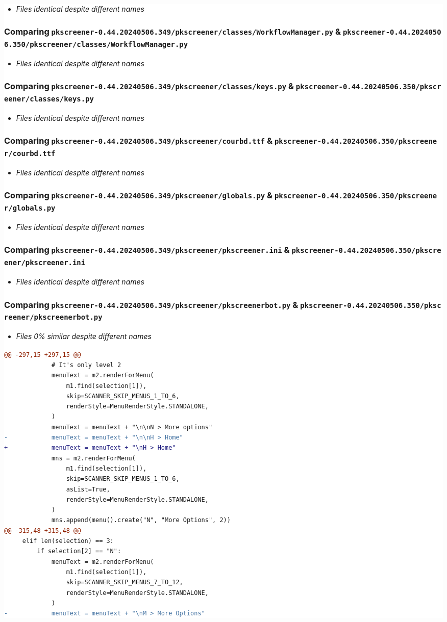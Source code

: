  * *Files identical despite different names*

### Comparing `pkscreener-0.44.20240506.349/pkscreener/classes/WorkflowManager.py` & `pkscreener-0.44.20240506.350/pkscreener/classes/WorkflowManager.py`

 * *Files identical despite different names*

### Comparing `pkscreener-0.44.20240506.349/pkscreener/classes/keys.py` & `pkscreener-0.44.20240506.350/pkscreener/classes/keys.py`

 * *Files identical despite different names*

### Comparing `pkscreener-0.44.20240506.349/pkscreener/courbd.ttf` & `pkscreener-0.44.20240506.350/pkscreener/courbd.ttf`

 * *Files identical despite different names*

### Comparing `pkscreener-0.44.20240506.349/pkscreener/globals.py` & `pkscreener-0.44.20240506.350/pkscreener/globals.py`

 * *Files identical despite different names*

### Comparing `pkscreener-0.44.20240506.349/pkscreener/pkscreener.ini` & `pkscreener-0.44.20240506.350/pkscreener/pkscreener.ini`

 * *Files identical despite different names*

### Comparing `pkscreener-0.44.20240506.349/pkscreener/pkscreenerbot.py` & `pkscreener-0.44.20240506.350/pkscreener/pkscreenerbot.py`

 * *Files 0% similar despite different names*

```diff
@@ -297,15 +297,15 @@
             # It's only level 2
             menuText = m2.renderForMenu(
                 m1.find(selection[1]),
                 skip=SCANNER_SKIP_MENUS_1_TO_6,
                 renderStyle=MenuRenderStyle.STANDALONE,
             )
             menuText = menuText + "\n\nN > More options"
-            menuText = menuText + "\n\nH > Home"
+            menuText = menuText + "\nH > Home"
             mns = m2.renderForMenu(
                 m1.find(selection[1]),
                 skip=SCANNER_SKIP_MENUS_1_TO_6,
                 asList=True,
                 renderStyle=MenuRenderStyle.STANDALONE,
             )
             mns.append(menu().create("N", "More Options", 2))
@@ -315,48 +315,48 @@
     elif len(selection) == 3:
         if selection[2] == "N":
             menuText = m2.renderForMenu(
                 m1.find(selection[1]),
                 skip=SCANNER_SKIP_MENUS_7_TO_12,
                 renderStyle=MenuRenderStyle.STANDALONE,
             )
-            menuText = menuText + "\nM > More Options"
```

 [MADE-IN-INDIA-badge]: https://img.shields.io/badge/MADE%20WITH%20%E2%9D%A4%20IN-INDIA-orange
 [MADE-IN-INDIA]: https://en.wikipedia.org/wiki/India
 [Windows-badge]: https://img.shields.io/badge/Windows-0078D6?logo=windows&logoColor=white
 [Linux-badge]: https://img.shields.io/badge/Linux-FCC624?logo=linux&logoColor=black
 [Mac OS-badge]: https://img.shields.io/badge/mac%20os-D3D3D3?logo=apple&logoColor=000000
 [GitHub release (latest by date)-badge]: https://img.shields.io/github/v/release/pkjmesra/PKScreener
 [GitHub release (latest by date)]: https://github.com/pkjmesra/PKScreener/releases/latest
 [pypi-badge]: https://img.shields.io/pypi/v/pkscreener.svg?style=flat-square
 [pypi]: https://pypi.python.org/pypi/pkscreener
 [wheel-badge]: https://img.shields.io/pypi/wheel/pkscreener.svg?style=flat-square
 [GitHub all releases]: https://img.shields.io/github/downloads/pkjmesra/PKScreener/total?color=Green&label=Downloads&style=for-the-badge
 [License-badge]: https://img.shields.io/github/license/pkjmesra/PKScreener?style=for-the-badge
 [MADE-IN-INDIA-badge]: https://img.shields.io/badge/MADE%20WITH%20%E2%9D%A4%20IN-INDIA-orange
 [MADE-IN-INDIA]: https://en.wikipedia.org/wiki/India
 [Windows-badge]: https://img.shields.io/badge/Windows-0078D6?logo=windows&logoColor=white
 [Linux-badge]: https://img.shields.io/badge/Linux-FCC624?logo=linux&logoColor=black
 [Mac OS-badge]: https://img.shields.io/badge/mac%20os-D3D3D3?logo=apple&logoColor=000000
 [GitHub release (latest by date)-badge]: https://img.shields.io/github/v/release/pkjmesra/PKScreener
 [GitHub release (latest by date)]: https://github.com/pkjmesra/PKScreener/releases/latest
 [pypi-badge]: https://img.shields.io/pypi/v/pkscreener.svg?style=flat-square
 [pypi]: https://pypi.python.org/pypi/pkscreener
 [wheel-badge]: https://img.shields.io/pypi/wheel/pkscreener.svg?style=flat-square
 [GitHub all releases]: https://img.shields.io/github/downloads/pkjmesra/PKScreener/total?color=Green&label=Downloads&style=for-the-badge
 [License-badge]: https://img.shields.io/github/license/pkjmesra/PKScreener?style=for-the-badge
 [MADE-IN-INDIA-badge]: https://img.shields.io/badge/MADE%20WITH%20%E2%9D%A4%20IN-INDIA-orange
 [MADE-IN-INDIA]: https://en.wikipedia.org/wiki/India
 [Windows-badge]: https://img.shields.io/badge/Windows-0078D6?logo=windows&logoColor=white
 [Linux-badge]: https://img.shields.io/badge/Linux-FCC624?logo=linux&logoColor=black
 [Mac OS-badge]: https://img.shields.io/badge/mac%20os-D3D3D3?logo=apple&logoColor=000000
 [GitHub release (latest by date)-badge]: https://img.shields.io/github/v/release/pkjmesra/PKScreener
 [GitHub release (latest by date)]: https://github.com/pkjmesra/PKScreener/releases/latest
 [pypi-badge]: https://img.shields.io/pypi/v/pkscreener.svg?style=flat-square
 [pypi]: https://pypi.python.org/pypi/pkscreener
 [wheel-badge]: https://img.shields.io/pypi/wheel/pkscreener.svg?style=flat-square
 [GitHub all releases]: https://img.shields.io/github/downloads/pkjmesra/PKScreener/total?color=Green&label=Downloads&style=for-the-badge
 [License-badge]: https://img.shields.io/github/license/pkjmesra/PKScreener?style=for-the-badge